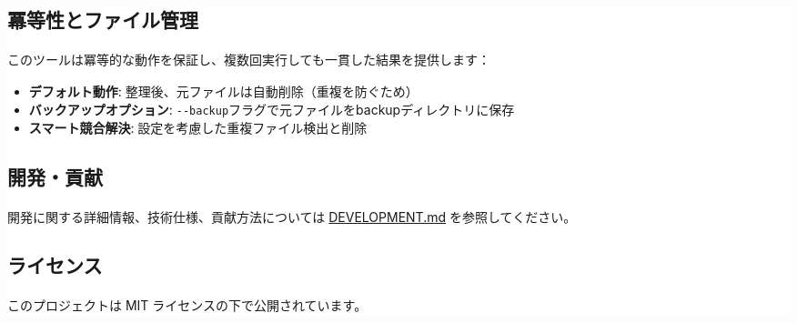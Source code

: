 ## 冪等性とファイル管理

このツールは冪等的な動作を保証し、複数回実行しても一貫した結果を提供します：

- **デフォルト動作**: 整理後、元ファイルは自動削除（重複を防ぐため）
- **バックアップオプション**: `--backup`フラグで元ファイルをbackupディレクトリに保存
- **スマート競合解決**: 設定を考慮した重複ファイル検出と削除

## 開発・貢献

開発に関する詳細情報、技術仕様、貢献方法については [DEVELOPMENT.md](DEVELOPMENT.md) を参照してください。

## ライセンス

このプロジェクトは MIT ライセンスの下で公開されています。